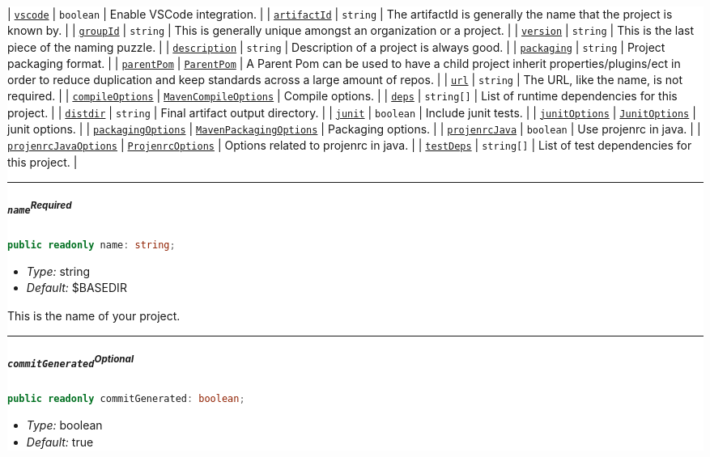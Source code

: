 | <code><a href="#projen.java.JavaProjectCommonOptions.property.vscode">vscode</a></code> | <code>boolean</code> | Enable VSCode integration. |
| <code><a href="#projen.java.JavaProjectCommonOptions.property.artifactId">artifactId</a></code> | <code>string</code> | The artifactId is generally the name that the project is known by. |
| <code><a href="#projen.java.JavaProjectCommonOptions.property.groupId">groupId</a></code> | <code>string</code> | This is generally unique amongst an organization or a project. |
| <code><a href="#projen.java.JavaProjectCommonOptions.property.version">version</a></code> | <code>string</code> | This is the last piece of the naming puzzle. |
| <code><a href="#projen.java.JavaProjectCommonOptions.property.description">description</a></code> | <code>string</code> | Description of a project is always good. |
| <code><a href="#projen.java.JavaProjectCommonOptions.property.packaging">packaging</a></code> | <code>string</code> | Project packaging format. |
| <code><a href="#projen.java.JavaProjectCommonOptions.property.parentPom">parentPom</a></code> | <code><a href="#projen.java.ParentPom">ParentPom</a></code> | A Parent Pom can be used to have a child project inherit properties/plugins/ect in order to reduce duplication and keep standards across a large amount of repos. |
| <code><a href="#projen.java.JavaProjectCommonOptions.property.url">url</a></code> | <code>string</code> | The URL, like the name, is not required. |
| <code><a href="#projen.java.JavaProjectCommonOptions.property.compileOptions">compileOptions</a></code> | <code><a href="#projen.java.MavenCompileOptions">MavenCompileOptions</a></code> | Compile options. |
| <code><a href="#projen.java.JavaProjectCommonOptions.property.deps">deps</a></code> | <code>string[]</code> | List of runtime dependencies for this project. |
| <code><a href="#projen.java.JavaProjectCommonOptions.property.distdir">distdir</a></code> | <code>string</code> | Final artifact output directory. |
| <code><a href="#projen.java.JavaProjectCommonOptions.property.junit">junit</a></code> | <code>boolean</code> | Include junit tests. |
| <code><a href="#projen.java.JavaProjectCommonOptions.property.junitOptions">junitOptions</a></code> | <code><a href="#projen.java.JunitOptions">JunitOptions</a></code> | junit options. |
| <code><a href="#projen.java.JavaProjectCommonOptions.property.packagingOptions">packagingOptions</a></code> | <code><a href="#projen.java.MavenPackagingOptions">MavenPackagingOptions</a></code> | Packaging options. |
| <code><a href="#projen.java.JavaProjectCommonOptions.property.projenrcJava">projenrcJava</a></code> | <code>boolean</code> | Use projenrc in java. |
| <code><a href="#projen.java.JavaProjectCommonOptions.property.projenrcJavaOptions">projenrcJavaOptions</a></code> | <code><a href="#projen.java.ProjenrcOptions">ProjenrcOptions</a></code> | Options related to projenrc in java. |
| <code><a href="#projen.java.JavaProjectCommonOptions.property.testDeps">testDeps</a></code> | <code>string[]</code> | List of test dependencies for this project. |

---

##### `name`<sup>Required</sup> <a name="name" id="projen.java.JavaProjectCommonOptions.property.name"></a>

```typescript
public readonly name: string;
```

- *Type:* string
- *Default:* $BASEDIR

This is the name of your project.

---

##### `commitGenerated`<sup>Optional</sup> <a name="commitGenerated" id="projen.java.JavaProjectCommonOptions.property.commitGenerated"></a>

```typescript
public readonly commitGenerated: boolean;
```

- *Type:* boolean
- *Default:* true
